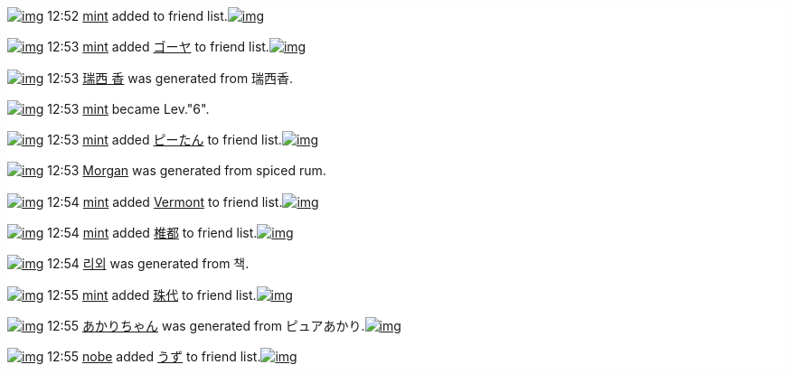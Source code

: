 [![img](http://www.deviantsart.com/3okrgck.jpeg)](http://www.barcodekanojo.com/user/470167/mint) 12:52 [mint](http://www.barcodekanojo.com/user/470167/mint) added [ ](http://www.barcodekanojo.com/kanojo/2583904/%20) to friend list.[![img](http://www.deviantsart.com/2e0aa84.png)](http://www.barcodekanojo.com/kanojo/2583904/%20)

[![img](http://www.deviantsart.com/3okrgck.jpeg)](http://www.barcodekanojo.com/user/470167/mint) 12:53 [mint](http://www.barcodekanojo.com/user/470167/mint) added [ゴーヤ](http://www.barcodekanojo.com/kanojo/363833/%E3%82%B4%E3%83%BC%E3%83%A4) to friend list.[![img](http://www.deviantsart.com/3ncarpb.png)](http://www.barcodekanojo.com/kanojo/363833/%E3%82%B4%E3%83%BC%E3%83%A4)

[![img](http://www.deviantsart.com/5162ed.png)](http://www.barcodekanojo.com/kanojo/3017582/%E7%91%9E%E8%A5%BF%20%E9%A6%99) 12:53 [瑞西 香](http://www.barcodekanojo.com/kanojo/3017582/%E7%91%9E%E8%A5%BF%20%E9%A6%99) was generated from 瑞西香.

[![img](http://www.deviantsart.com/3okrgck.jpeg)](http://www.barcodekanojo.com/user/470167/mint) 12:53 [mint](http://www.barcodekanojo.com/user/470167/mint) became Lev."6".

[![img](http://www.deviantsart.com/3okrgck.jpeg)](http://www.barcodekanojo.com/user/470167/mint) 12:53 [mint](http://www.barcodekanojo.com/user/470167/mint) added [ピーたん](http://www.barcodekanojo.com/kanojo/243607/%E3%83%94%E3%83%BC%E3%81%9F%E3%82%93) to friend list.[![img](http://www.deviantsart.com/22q47db.png)](http://www.barcodekanojo.com/kanojo/243607/%E3%83%94%E3%83%BC%E3%81%9F%E3%82%93)

[![img](http://www.deviantsart.com/b17r8a.png)](http://www.barcodekanojo.com/kanojo/3017583/Morgan) 12:53 [Morgan](http://www.barcodekanojo.com/kanojo/3017583/Morgan) was generated from spiced rum.

[![img](http://www.deviantsart.com/3okrgck.jpeg)](http://www.barcodekanojo.com/user/470167/mint) 12:54 [mint](http://www.barcodekanojo.com/user/470167/mint) added [Vermont](http://www.barcodekanojo.com/kanojo/2710505/Vermont) to friend list.[![img](http://www.deviantsart.com/2pk06d5.png)](http://www.barcodekanojo.com/kanojo/2710505/Vermont)

[![img](http://www.deviantsart.com/3okrgck.jpeg)](http://www.barcodekanojo.com/user/470167/mint) 12:54 [mint](http://www.barcodekanojo.com/user/470167/mint) added [椎都](http://www.barcodekanojo.com/kanojo/2517115/%E6%A4%8E%E9%83%BD) to friend list.[![img](http://www.deviantsart.com/2e06k87.png)](http://www.barcodekanojo.com/kanojo/2517115/%E6%A4%8E%E9%83%BD)

[![img](http://www.deviantsart.com/1q3hv8p.png)](http://www.barcodekanojo.com/kanojo/3017584/%EB%A6%AC%EC%99%B8) 12:54 [리외](http://www.barcodekanojo.com/kanojo/3017584/%EB%A6%AC%EC%99%B8) was generated from 책.

[![img](http://www.deviantsart.com/3okrgck.jpeg)](http://www.barcodekanojo.com/user/470167/mint) 12:55 [mint](http://www.barcodekanojo.com/user/470167/mint) added [珠代](http://www.barcodekanojo.com/kanojo/2737906/%E7%8F%A0%E4%BB%A3) to friend list.[![img](http://www.deviantsart.com/35a1pek.png)](http://www.barcodekanojo.com/kanojo/2737906/%E7%8F%A0%E4%BB%A3)

[![img](http://www.deviantsart.com/3vsgf3e.png)](http://www.barcodekanojo.com/kanojo/3017585/%E3%81%82%E3%81%8B%E3%82%8A%E3%81%A1%E3%82%83%E3%82%93) 12:55 [あかりちゃん](http://www.barcodekanojo.com/kanojo/3017585/%E3%81%82%E3%81%8B%E3%82%8A%E3%81%A1%E3%82%83%E3%82%93) was generated from ピュアあかり.[![img](http://www.deviantsart.com/2mjick3.jpeg)](http://www.barcodekanojo.com/product_images/barcode/1743304/1297355945/50x50x,PE3,P83,P94,PE3,P83,PA5,PE3,P82,PA2,PE3,P81,P82,PE3,P81,P8B,PE3,P82,P8A.jpg,qw=88,ah=88.pagespeed.ic.4UqSLfbfDo.jpg)

[![img](http://www.deviantsart.com/3e5ke0f.jpeg)](http://www.barcodekanojo.com/user/405804/nobe) 12:55 [nobe](http://www.barcodekanojo.com/user/405804/nobe) added [うず](http://www.barcodekanojo.com/kanojo/890181/%E3%81%86%E3%81%9A) to friend list.[![img](http://www.deviantsart.com/c25ahs.png)](http://www.barcodekanojo.com/kanojo/890181/%E3%81%86%E3%81%9A)
